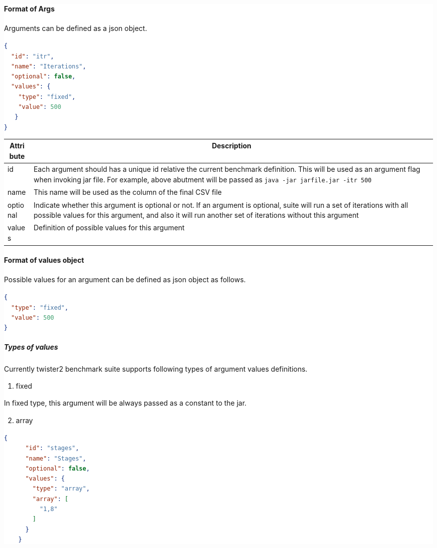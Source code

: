 #### Format of Args

Arguments can be defined as a json object.

```json
{
  "id": "itr",
  "name": "Iterations",
  "optional": false,
  "values": {
    "type": "fixed",
    "value": 500
   }
}
```

| Attribute | Description |
|---|---|
|id|Each argument should has a unique id relative the current benchmark definition. This will be used as an argument flag when invoking jar file. For example, above abutment will be passed as  ```java -jar jarfile.jar -itr 500```|
|name|This name will be used as the column of the final CSV file|
|optional|Indicate whether this argument is optional or not. If an argument is optional, suite will run a set of iterations with all possible values for this argument, and also it will run another set of iterations without this argument|
|values|Definition of possible values for this argument|

#### Format of values object

Possible values for an argument can be defined as json object as follows.

```json
{
  "type": "fixed",
  "value": 500
}
```

##### Types of values

Currently twister2 benchmark suite supports following types of argument values definitions.

1. fixed

  In fixed type, this argument will be always passed as a constant to the jar.

2. array

  ```json
  {
        "id": "stages",
        "name": "Stages",
        "optional": false,
        "values": {
          "type": "array",
          "array": [
            "1,8"
          ]
        }
      }
  ```
  